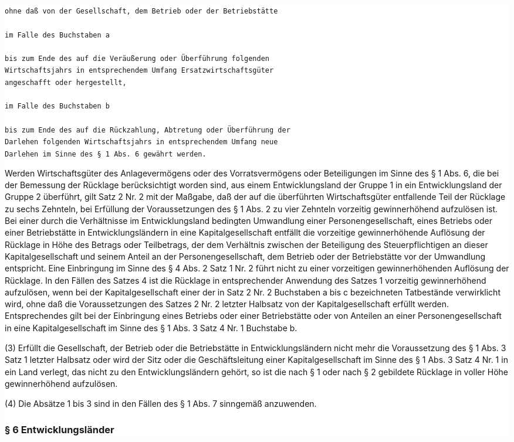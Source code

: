 


    ohne daß von der Gesellschaft, dem Betrieb oder der Betriebstätte

    im Falle des Buchstaben a

    bis zum Ende des auf die Veräußerung oder Überführung folgenden
    Wirtschaftsjahrs in entsprechendem Umfang Ersatzwirtschaftsgüter
    angeschafft oder hergestellt,

    im Falle des Buchstaben b

    bis zum Ende des auf die Rückzahlung, Abtretung oder Überführung der
    Darlehen folgenden Wirtschaftsjahrs in entsprechendem Umfang neue
    Darlehen im Sinne des § 1 Abs. 6 gewährt werden.



Werden Wirtschaftsgüter des Anlagevermögens oder des Vorratsvermögens
oder Beteiligungen im Sinne des § 1 Abs. 6, die bei der Bemessung der
Rücklage berücksichtigt worden sind, aus einem Entwicklungsland der
Gruppe 1 in ein Entwicklungsland der Gruppe 2 überführt, gilt Satz 2
Nr. 2 mit der Maßgabe, daß der auf die überführten Wirtschaftsgüter
entfallende Teil der Rücklage zu sechs Zehnteln, bei Erfüllung der
Voraussetzungen des § 1 Abs. 2 zu vier Zehnteln vorzeitig
gewinnerhöhend aufzulösen ist. Bei einer durch die Verhältnisse im
Entwicklungsland bedingten Umwandlung einer Personengesellschaft,
eines Betriebs oder einer Betriebstätte in Entwicklungsländern in eine
Kapitalgesellschaft entfällt die vorzeitige gewinnerhöhende Auflösung
der Rücklage in Höhe des Betrags oder Teilbetrags, der dem Verhältnis
zwischen der Beteiligung des Steuerpflichtigen an dieser
Kapitalgesellschaft und seinem Anteil an der Personengesellschaft, dem
Betrieb oder der Betriebstätte vor der Umwandlung entspricht. Eine
Einbringung im Sinne des § 4 Abs. 2 Satz 1 Nr. 2 führt nicht zu einer
vorzeitigen gewinnerhöhenden Auflösung der Rücklage. In den Fällen des
Satzes 4 ist die Rücklage in entsprechender Anwendung des Satzes 1
vorzeitig gewinnerhöhend aufzulösen, wenn bei der Kapitalgesellschaft
einer der in Satz 2 Nr. 2 Buchstaben a bis c bezeichneten Tatbestände
verwirklicht wird, ohne daß die Voraussetzungen des Satzes 2 Nr. 2
letzter Halbsatz von der Kapitalgesellschaft erfüllt werden.
Entsprechendes gilt bei der Einbringung eines Betriebs oder einer
Betriebstätte oder von Anteilen an einer Personengesellschaft in eine
Kapitalgesellschaft im Sinne des § 1 Abs. 3 Satz 4 Nr. 1 Buchstabe b.

(3) Erfüllt die Gesellschaft, der Betrieb oder die Betriebstätte in
Entwicklungsländern nicht mehr die Voraussetzung des § 1 Abs. 3 Satz 1
letzter Halbsatz oder wird der Sitz oder die Geschäftsleitung einer
Kapitalgesellschaft im Sinne des § 1 Abs. 3 Satz 4 Nr. 1 in ein Land
verlegt, das nicht zu den Entwicklungsländern gehört, so ist die nach
§ 1 oder nach § 2 gebildete Rücklage in voller Höhe gewinnerhöhend
aufzulösen.

(4) Die Absätze 1 bis 3 sind in den Fällen des § 1 Abs. 7 sinngemäß
anzuwenden.

### § 6 Entwicklungsländer
